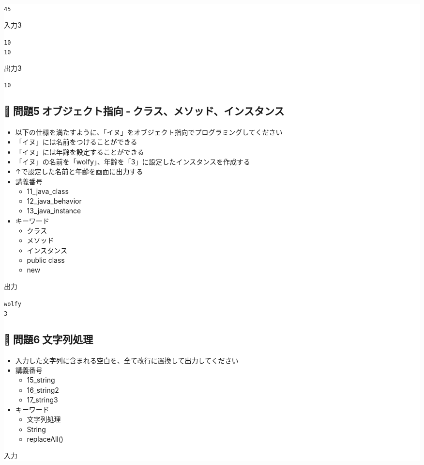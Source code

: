 ```
45
```

入力3

```
10
10
```

出力3

```
10
```

## :bear: 問題5 オブジェクト指向 - クラス、メソッド、インスタンス

- 以下の仕様を満たすように、「イヌ」をオブジェクト指向でプログラミングしてください
- 「イヌ」には名前をつけることができる
- 「イヌ」には年齢を設定することができる
- 「イヌ」の名前を「wolfy」、年齢を「3」に設定したインスタンスを作成する
- ↑で設定した名前と年齢を画面に出力する
- 講義番号
  - 11_java_class
  - 12_java_behavior
  - 13_java_instance
- キーワード
  - クラス
  - メソッド
  - インスタンス
  - public class
  - new

出力

```
wolfy
3
```

## :bear: 問題6 文字列処理

- 入力した文字列に含まれる空白を、全て改行に置換して出力してください
- 講義番号
  - 15_string
  - 16_string2
  - 17_string3
- キーワード
  - 文字列処理
  - String
  - replaceAll()

入力
